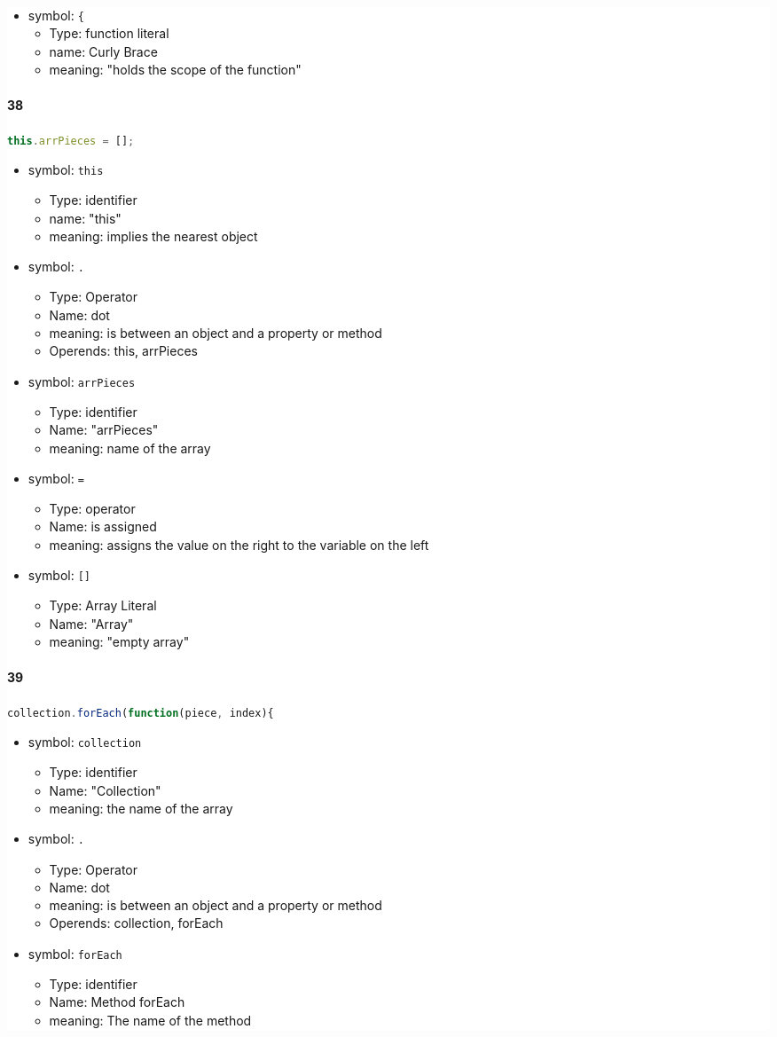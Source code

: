* symbol: `{`
  * Type: function literal
  * name: Curly Brace
  * meaning: "holds the scope of the function"


#### 38
```javascript
this.arrPieces = [];
```

* symbol: `this`
  * Type: identifier
  * name: "this"
  * meaning: implies the nearest object

* symbol: `.`
  * Type: Operator
  * Name: dot
  * meaning: is between an object and a property or method
  * Operends: this, arrPieces

* symbol: `arrPieces`
  * Type: identifier
  * Name: "arrPieces"
  * meaning: name of the array

* symbol: `=`
  * Type: operator
  * Name: is assigned
  * meaning: assigns the value on the right to the variable on the left

* symbol: `[]`
  * Type: Array Literal
  * Name: "Array"
  * meaning: "empty array"

#### 39
```javascript
collection.forEach(function(piece, index){
```

* symbol: `collection`
  * Type: identifier
  * Name: "Collection"
  * meaning: the name of the array

* symbol: `.`
  * Type: Operator
  * Name: dot
  * meaning: is between an object and a property or method
  * Operends: collection, forEach

* symbol: `forEach`
  * Type: identifier
  * Name: Method forEach
  * meaning: The name of the method
